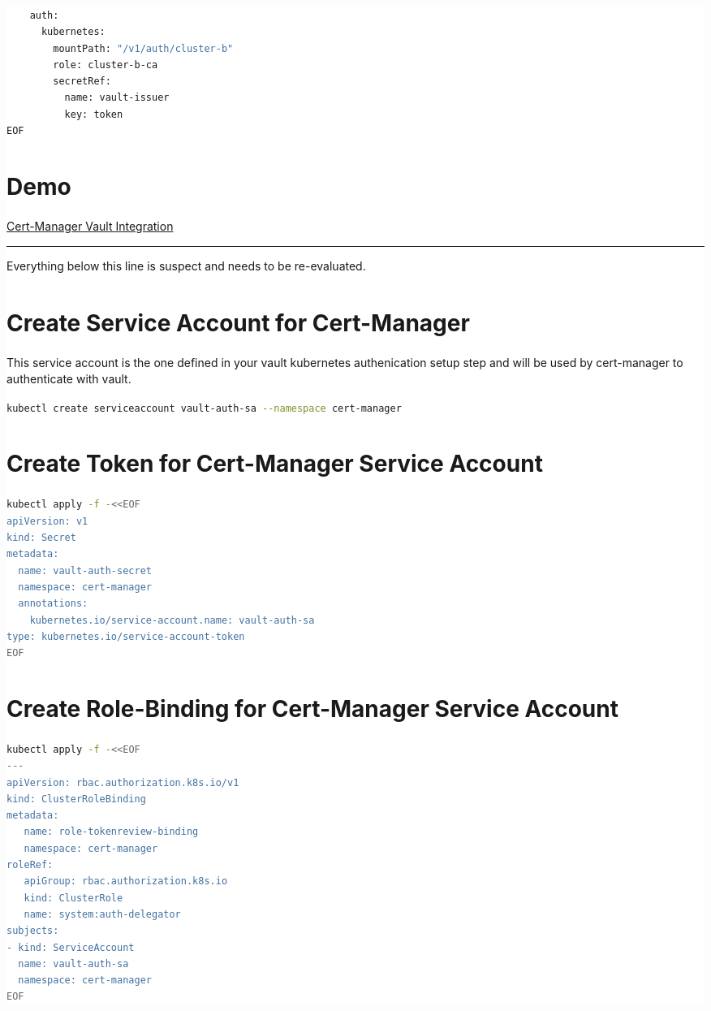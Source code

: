 ```bash
    auth:
      kubernetes:
        mountPath: "/v1/auth/cluster-b"
        role: cluster-b-ca
        secretRef:
          name: vault-issuer
          key: token
EOF
```

# Demo
[Cert-Manager Vault Integration](https://screencast.apps.chrome/1-HpnXN5t23TPIQdzq7vIQ9AarKzTe4HP?createdTime=2025-05-19T21%3A56%3A36.994Z)

---
Everything below this line is suspect and needs to be re-evaluated.

# Create Service Account for Cert-Manager
This service account is the one defined in your vault kubernetes authenication setup step and will be used by cert-manager to authenticate with vault.

```bash
kubectl create serviceaccount vault-auth-sa --namespace cert-manager
```

# Create Token for Cert-Manager Service Account

```bash
kubectl apply -f -<<EOF
apiVersion: v1
kind: Secret
metadata:
  name: vault-auth-secret
  namespace: cert-manager
  annotations:
    kubernetes.io/service-account.name: vault-auth-sa
type: kubernetes.io/service-account-token
EOF
```

# Create Role-Binding for Cert-Manager Service Account

```bash
kubectl apply -f -<<EOF
---
apiVersion: rbac.authorization.k8s.io/v1
kind: ClusterRoleBinding
metadata:
   name: role-tokenreview-binding
   namespace: cert-manager
roleRef:
   apiGroup: rbac.authorization.k8s.io
   kind: ClusterRole
   name: system:auth-delegator
subjects:
- kind: ServiceAccount
  name: vault-auth-sa
  namespace: cert-manager
EOF
```
